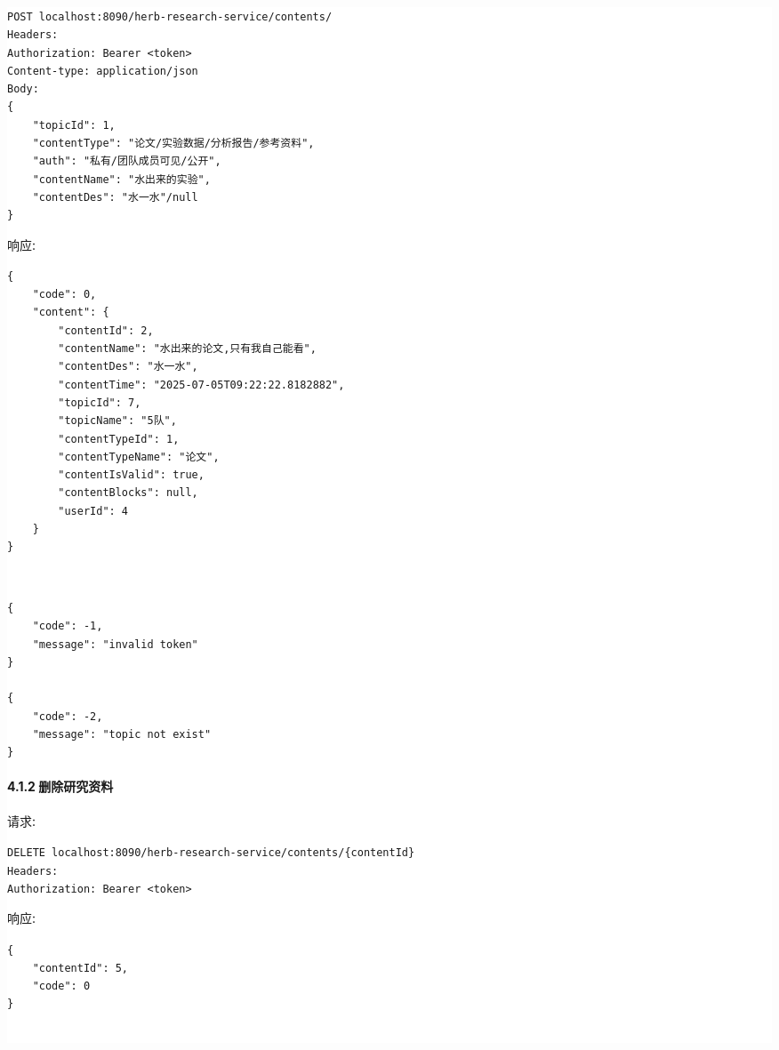    POST localhost:8090/herb-research-service/contents/
    Headers:
    Authorization: Bearer <token>
    Content-type: application/json
    Body:
    {
        "topicId": 1,
        "contentType": "论文/实验数据/分析报告/参考资料",
        "auth": "私有/团队成员可见/公开",
        "contentName": "水出来的实验",
        "contentDes": "水一水"/null
    }

响应:

    {
        "code": 0,
        "content": {
            "contentId": 2,
            "contentName": "水出来的论文,只有我自己能看",
            "contentDes": "水一水",
            "contentTime": "2025-07-05T09:22:22.8182882",
            "topicId": 7,
            "topicName": "5队",
            "contentTypeId": 1,
            "contentTypeName": "论文",
            "contentIsValid": true,
            "contentBlocks": null,
            "userId": 4
        }
    }
<br/>

    {
        "code": -1,
        "message": "invalid token"
    }

    {
        "code": -2,
        "message": "topic not exist"
    }



#### 4.1.2 删除研究资料
请求:

    DELETE localhost:8090/herb-research-service/contents/{contentId}
    Headers:
    Authorization: Bearer <token>

响应:

    {
        "contentId": 5,
        "code": 0
    }
<br/>
